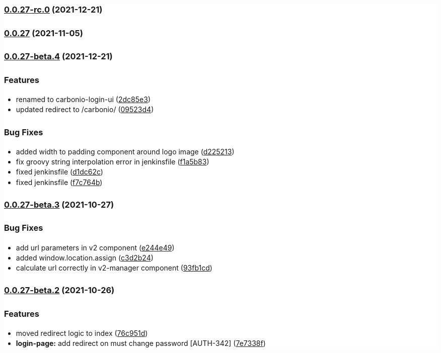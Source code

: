 ### [0.0.27-rc.0](https://bitbucket.org/zextras/zapp-login/compare/v0.0.27-beta.4...v0.0.27-rc.0) (2021-12-21)

### [0.0.27](https://bitbucket.org/zextras/zapp-login/compare/v0.0.27-beta.3...v0.0.27) (2021-11-05)

### [0.0.27-beta.4](https://bitbucket.org/zextras/zapp-login/compare/v0.0.27-beta.3...v0.0.27-beta.4) (2021-12-21)


### Features

* renamed to carbonio-login-ui ([2dc85e3](https://bitbucket.org/zextras/zapp-login/commit/2dc85e373401216c39b64f8f2cb2e3b5ce2ad36f))
* updated redirect to /carbonio/ ([09523d4](https://bitbucket.org/zextras/zapp-login/commit/09523d414c2de3a9e76f0922dfa708276260efbe))


### Bug Fixes

* added width to padding component around logo image ([d225213](https://bitbucket.org/zextras/zapp-login/commit/d2252133306f6c5010d1e60e4475d8f98a2e862c))
* fix groovy string interpolation error in jenkinsfile ([f1a5b83](https://bitbucket.org/zextras/zapp-login/commit/f1a5b835e84fa41f0c3f1b10022fbcecdd258ee4))
* fixed jenkinsfile ([d1dc62c](https://bitbucket.org/zextras/zapp-login/commit/d1dc62c2685f9c1f6ac30b90fd79932ba1253588))
* fixed jenkinsfile ([f7c764b](https://bitbucket.org/zextras/zapp-login/commit/f7c764b1e17a730d65e6f748c18ca83e532f645a))

### [0.0.27-beta.3](https://bitbucket.org/zextras/zapp-login/compare/v0.0.27-beta.2...v0.0.27-beta.3) (2021-10-27)


### Bug Fixes

* add url parameters in v2 component ([e244e49](https://bitbucket.org/zextras/zapp-login/commit/e244e4965afc3157d963bce24cbafe33445b5080))
* added window.location.assign ([c3d2b24](https://bitbucket.org/zextras/zapp-login/commit/c3d2b24fb22439e76014a244eed847ac9dea76e2))
* calculate url correctly in v2-manager component ([93fb1cd](https://bitbucket.org/zextras/zapp-login/commit/93fb1cda682c21cb4c0a105cd595b2133ae1d463))

### [0.0.27-beta.2](https://bitbucket.org/zextras/zapp-login/compare/v0.0.27-beta.1...v0.0.27-beta.2) (2021-10-26)


### Features

* moved redirect logic to index ([76c951d](https://bitbucket.org/zextras/zapp-login/commit/76c951defa1f61a526993d06895e7e248be7c3d3))
* **login-page:** add redirect on must change password [AUTH-342] ([7e7338f](https://bitbucket.org/zextras/zapp-login/commit/7e7338f83a68c790c646d0bb596a8b686fcee562))

